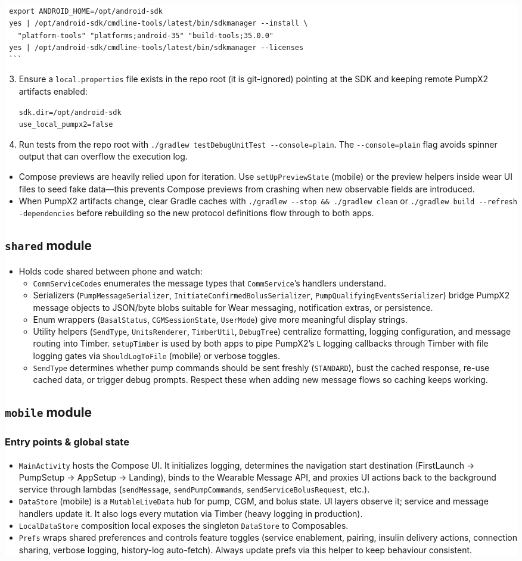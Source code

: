      export ANDROID_HOME=/opt/android-sdk
     yes | /opt/android-sdk/cmdline-tools/latest/bin/sdkmanager --install \
       "platform-tools" "platforms;android-35" "build-tools;35.0.0"
     yes | /opt/android-sdk/cmdline-tools/latest/bin/sdkmanager --licenses
     ```
  3. Ensure a `local.properties` file exists in the repo root (it is git-ignored) pointing at the SDK and keeping remote PumpX2 artifacts enabled:
     ```properties
     sdk.dir=/opt/android-sdk
     use_local_pumpx2=false
     ```
  4. Run tests from the repo root with `./gradlew testDebugUnitTest --console=plain`. The `--console=plain` flag avoids spinner output that can overflow the execution log.
- Compose previews are heavily relied upon for iteration. Use `setUpPreviewState` (mobile) or the preview helpers inside wear UI files to seed fake data—this prevents Compose previews from crashing when new observable fields are introduced.
- When PumpX2 artifacts change, clear Gradle caches with `./gradlew --stop && ./gradlew clean` or `./gradlew build --refresh-dependencies` before rebuilding so the new protocol definitions flow through to both apps.

## `shared` module
- Holds code shared between phone and watch:
  - `CommServiceCodes` enumerates the message types that `CommService`’s handlers understand.
  - Serializers (`PumpMessageSerializer`, `InitiateConfirmedBolusSerializer`, `PumpQualifyingEventsSerializer`) bridge PumpX2 message objects to JSON/byte blobs suitable for Wear messaging, notification extras, or persistence.
  - Enum wrappers (`BasalStatus`, `CGMSessionState`, `UserMode`) give more meaningful display strings.
  - Utility helpers (`SendType`, `UnitsRenderer`, `TimberUtil`, `DebugTree`) centralize formatting, logging configuration, and message routing into Timber. `setupTimber` is used by both apps to pipe PumpX2’s `L` logging callbacks through Timber with file logging gates via `ShouldLogToFile` (mobile) or verbose toggles.
  - `SendType` determines whether pump commands should be sent freshly (`STANDARD`), bust the cached response, re-use cached data, or trigger debug prompts. Respect these when adding new message flows so caching keeps working.

## `mobile` module
### Entry points & global state
- `MainActivity` hosts the Compose UI. It initializes logging, determines the navigation start destination (FirstLaunch → PumpSetup → AppSetup → Landing), binds to the Wearable Message API, and proxies UI actions back to the background service through lambdas (`sendMessage`, `sendPumpCommands`, `sendServiceBolusRequest`, etc.).
- `DataStore` (mobile) is a `MutableLiveData` hub for pump, CGM, and bolus state. UI layers observe it; service and message handlers update it. It also logs every mutation via Timber (heavy logging in production).
- `LocalDataStore` composition local exposes the singleton `DataStore` to Composables.
- `Prefs` wraps shared preferences and controls feature toggles (service enablement, pairing, insulin delivery actions, connection sharing, verbose logging, history-log auto-fetch). Always update prefs via this helper to keep behaviour consistent.
